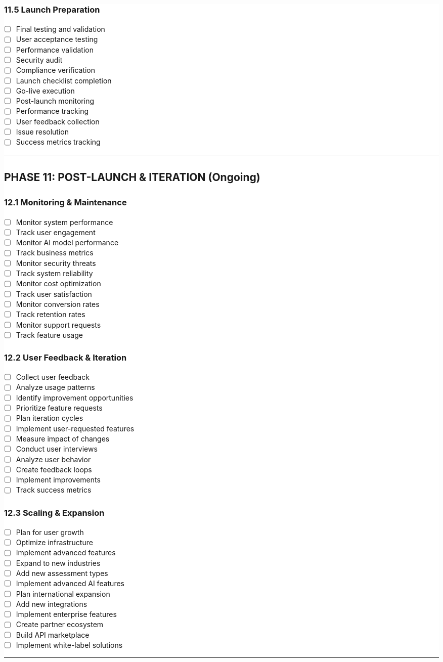 ### **11.5 Launch Preparation**
- [ ] Final testing and validation
- [ ] User acceptance testing
- [ ] Performance validation
- [ ] Security audit
- [ ] Compliance verification
- [ ] Launch checklist completion
- [ ] Go-live execution
- [ ] Post-launch monitoring
- [ ] Performance tracking
- [ ] User feedback collection
- [ ] Issue resolution
- [ ] Success metrics tracking

---

## **PHASE 11: POST-LAUNCH & ITERATION (Ongoing)**

### **12.1 Monitoring & Maintenance**
- [ ] Monitor system performance
- [ ] Track user engagement
- [ ] Monitor AI model performance
- [ ] Track business metrics
- [ ] Monitor security threats
- [ ] Track system reliability
- [ ] Monitor cost optimization
- [ ] Track user satisfaction
- [ ] Monitor conversion rates
- [ ] Track retention rates
- [ ] Monitor support requests
- [ ] Track feature usage

### **12.2 User Feedback & Iteration**
- [ ] Collect user feedback
- [ ] Analyze usage patterns
- [ ] Identify improvement opportunities
- [ ] Prioritize feature requests
- [ ] Plan iteration cycles
- [ ] Implement user-requested features
- [ ] Measure impact of changes
- [ ] Conduct user interviews
- [ ] Analyze user behavior
- [ ] Create feedback loops
- [ ] Implement improvements
- [ ] Track success metrics

### **12.3 Scaling & Expansion**
- [ ] Plan for user growth
- [ ] Optimize infrastructure
- [ ] Implement advanced features
- [ ] Expand to new industries
- [ ] Add new assessment types
- [ ] Implement advanced AI features
- [ ] Plan international expansion
- [ ] Add new integrations
- [ ] Implement enterprise features
- [ ] Create partner ecosystem
- [ ] Build API marketplace
- [ ] Implement white-label solutions

---